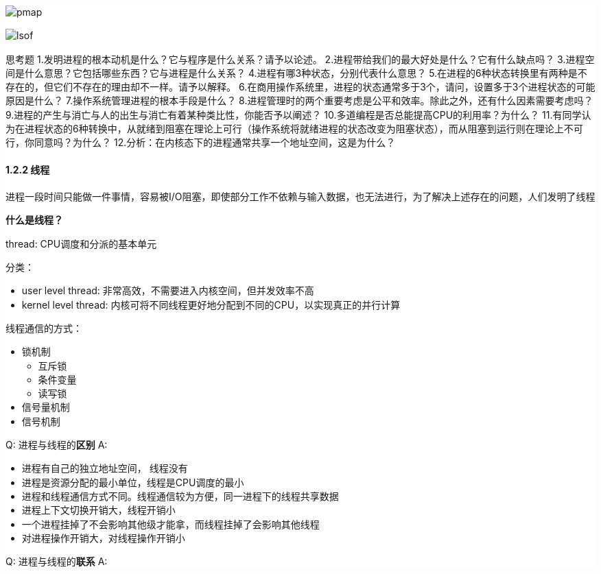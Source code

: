 ![pmap](https://www.ops-class.org/img/slides/figures/pmap.svg)

![lsof](https://www.ops-class.org/img/slides/figures/lsof.svg)



思考题
1.发明进程的根本动机是什么？它与程序是什么关系？请予以论述。
2.进程带给我们的最大好处是什么？它有什么缺点吗？
3.进程空间是什么意思？它包括哪些东西？它与进程是什么关系？
4.进程有哪3种状态，分别代表什么意思？
5.在进程的6种状态转换里有两种是不存在的，但它们不存在的理由却不一样。请予以解释。
6.在商用操作系统里，进程的状态通常多于3个，请问，设置多于3个进程状态的可能原因是什么？
7.操作系统管理进程的根本手段是什么？
8.进程管理时的两个重要考虑是公平和效率。除此之外，还有什么因素需要考虑吗？
9.进程的产生与消亡与人的出生与消亡有着某种类比性，你能否予以阐述？
10.多道编程是否总能提高CPU的利用率？为什么？
11.有同学认为在进程状态的6种转换中，从就绪到阻塞在理论上可行（操作系统将就绪进程的状态改变为阻塞状态），而从阻塞到运行则在理论上不可行，你同意吗？为什么？
12.分析：在内核态下的进程通常共享一个地址空间，这是为什么？



#### 1.2.2 线程

进程一段时间只能做一件事情，容易被I/O阻塞，即使部分工作不依赖与输入数据，也无法进行，为了解决上述存在的问题，人们发明了线程 



**什么是线程？**

thread: CPU调度和分派的基本单元

分类：

* user level thread: 非常高效，不需要进入内核空间，但并发效率不高
* kernel level thread: 内核可将不同线程更好地分配到不同的CPU，以实现真正的并行计算

线程通信的方式：

* 锁机制
  * 互斥锁
  * 条件变量
  * 读写锁
* 信号量机制
* 信号机制

Q: 进程与线程的**区别**
A:

* 进程有自己的独立地址空间， 线程没有
* 进程是资源分配的最小单位，线程是CPU调度的最小
* 进程和线程通信方式不同。线程通信较为方便，同一进程下的线程共享数据
* 进程上下文切换开销大，线程开销小
* 一个进程挂掉了不会影响其他级才能拿，而线程挂掉了会影响其他线程
* 对进程操作开销大，对线程操作开销小



Q: 进程与线程的**联系**
A:
